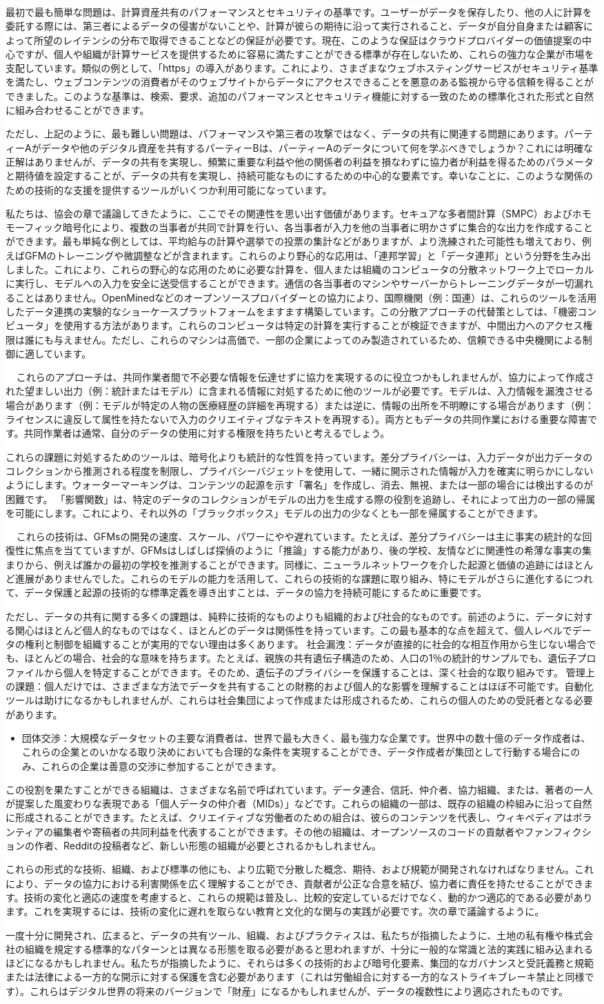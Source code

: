 最初で最も簡単な問題は、計算資産共有のパフォーマンスとセキュリティの基準です。ユーザーがデータを保存したり、他の人に計算を委託する際には、第三者によるデータの侵害がないことや、計算が彼らの期待に沿って実行されること、データが自分自身または顧客によって所望のレイテンシの分布で取得できることなどの保証が必要です。現在、このような保証はクラウドプロバイダーの価値提案の中心ですが、個人や組織が計算サービスを提供するために容易に満たすことができる標準が存在しないため、これらの強力な企業が市場を支配しています。類似の例として、「https」の導入があります。これにより、さまざまなウェブホスティングサービスがセキュリティ基準を満たし、ウェブコンテンツの消費者がそのウェブサイトからデータにアクセスできることを悪意のある監視から守る信頼を得ることができました。このような基準は、検索、要求、追加のパフォーマンスとセキュリティ機能に対する一致のための標準化された形式と自然に組み合わせることができます。


ただし、上記のように、最も難しい問題は、パフォーマンスや第三者の攻撃ではなく、データの共有に関連する問題にあります。パーティーAがデータや他のデジタル資産を共有するパーティーBは、パーティーAのデータについて何を学ぶべきでしょうか？これには明確な正解はありませんが、データの共有を実現し、頻繁に重要な利益や他の関係者の利益を損なわずに協力者が利益を得るためのパラメータと期待値を設定することが、データの共有を実現し、持続可能なものにするための中心的な要素です。幸いなことに、このような関係のための技術的な支援を提供するツールがいくつか利用可能になっています。

私たちは、協会の章で議論してきたように、ここでその関連性を思い出す価値があります。セキュアな多者間計算（SMPC）およびホモモーフィック暗号化により、複数の当事者が共同で計算を行い、各当事者が入力を他の当事者に明かさずに集合的な出力を作成することができます。最も単純な例としては、平均給与の計算や選挙での投票の集計などがありますが、より洗練された可能性も増えており、例えばGFMのトレーニングや微調整などが含まれます。これらのより野心的な応用は、「連邦学習」と「データ連邦」という分野を生み出しました。これにより、これらの野心的な応用のために必要な計算を、個人または組織のコンピュータの分散ネットワーク上でローカルに実行し、モデルへの入力を安全に送受信することができます。通信の各当事者のマシンやサーバーからトレーニングデータが一切漏れることはありません。OpenMinedなどのオープンソースプロバイダーとの協力により、国際機関（例：国連）は、これらのツールを活用したデータ連携の実験的なショーケースプラットフォームをますます構築しています。この分散アプローチの代替策としては、「機密コンピュータ」を使用する方法があります。これらのコンピュータは特定の計算を実行することが検証できますが、中間出力へのアクセス権限は誰にも与えません。ただし、これらのマシンは高価で、一部の企業によってのみ製造されているため、信頼できる中央機関による制御に適しています。
 
&nbsp;&nbsp;&nbsp;&nbsp;これらのアプローチは、共同作業者間で不必要な情報を伝達せずに協力を実現するのに役立つかもしれませんが、協力によって作成された望ましい出力（例：統計またはモデル）に含まれる情報に対処するために他のツールが必要です。モデルは、入力情報を漏洩させる場合があります（例：モデルが特定の人物の医療経歴の詳細を再現する）または逆に、情報の出所を不明瞭にする場合があります（例：ライセンスに違反して属性を持たないで入力のクリエイティブなテキストを再現する）。両方ともデータの共同作業における重要な障害です。共同作業者は通常、自分のデータの使用に対する権限を持ちたいと考えるでしょう。
 
これらの課題に対処するためのツールは、暗号化よりも統計的な性質を持っています。差分プライバシーは、入力データが出力データのコレクションから推測される程度を制限し、プライバシーバジェットを使用して、一緒に開示された情報が入力を確実に明らかにしないようにします。ウォーターマーキングは、コンテンツの起源を示す「署名」を作成し、消去、無視、または一部の場合には検出するのが困難です。 「影響関数」は、特定のデータのコレクションがモデルの出力を生成する際の役割を追跡し、それによって出力の一部の帰属を可能にします。これにより、それ以外の「ブラックボックス」モデルの出力の少なくとも一部を帰属することができます。
  
&nbsp;&nbsp;&nbsp;&nbsp;これらの技術は、GFMsの開発の速度、スケール、パワーにやや遅れています。たとえば、差分プライバシーは主に事実の統計的な回復性に焦点を当てていますが、GFMsはしばしば探偵のように「推論」する能力があり、後の学校、友情などに関連性の希薄な事実の集まりから、例えば誰かの最初の学校を推測することができます。同様に、ニューラルネットワークを介した起源と価値の追跡にはほとんど進展がありませんでした。これらのモデルの能力を活用して、これらの技術的な課題に取り組み、特にモデルがさらに進化するにつれて、データ保護と起源の技術的な標準定義を導き出すことは、データの協力を持続可能にするために重要です。
 
ただし、データの共有に関する多くの課題は、純粋に技術的なものよりも組織的および社会的なものです。前述のように、データに対する関心はほとんど個人的なものではなく、ほとんどのデータは関係性を持っています。この最も基本的な点を超えて、個人レベルでデータの権利と制御を組織することが実用的でない理由は多くあります。
社会漏洩：データが直接的に社会的な相互作用から生じない場合でも、ほとんどの場合、社会的な意味を持ちます。たとえば、親族の共有遺伝子構造のため、人口の1％の統計的サンプルでも、遺伝子プロファイルから個人を特定することができます。そのため、遺伝子のプライバシーを保護することは、深く社会的な取り組みです。
管理上の課題：個人だけでは、さまざまな方法でデータを共有することの財務的および個人的な影響を理解することはほぼ不可能です。自動化ツールは助けになるかもしれませんが、これらは社会集団によって作成または形成されるため、これらの個人のための受託者となる必要があります。
- 団体交渉：大規模なデータセットの主要な消費者は、世界で最も大きく、最も強力な企業です。世界中の数十億のデータ作成者は、これらの企業とのいかなる取り決めにおいても合理的な条件を実現することができ、データ作成者が集団として行動する場合にのみ、これらの企業は善意の交渉に参加することができます。

この役割を果たすことができる組織は、さまざまな名前で呼ばれています。データ連合、信託、仲介者、協力組織、または、著者の一人が提案した風変わりな表現である「個人データの仲介者（MIDs）」などです。これらの組織の一部は、既存の組織の枠組みに沿って自然に形成されることができます。たとえば、クリエイティブな労働者のための組合は、彼らのコンテンツを代表し、ウィキペディアはボランティアの編集者や寄稿者の共同利益を代表することができます。その他の組織は、オープンソースのコードの貢献者やファンフィクションの作者、Redditの投稿者など、新しい形態の組織が必要とされるかもしれません。

これらの形式的な技術、組織、および標準の他にも、より広範で分散した概念、期待、および規範が開発されなければなりません。これにより、データの協力における利害関係を広く理解することができ、貢献者が公正な合意を結び、協力者に責任を持たせることができます。技術の変化と適応の速度を考慮すると、これらの規範は普及し、比較的安定しているだけでなく、動的かつ適応的である必要があります。これを実現するには、技術の変化に遅れを取らない教育と文化的な関与の実践が必要です。次の章で議論するように。


一度十分に開発され、広まると、データの共有ツール、組織、およびプラクティスは、私たちが指摘したように、土地の私有権や株式会社の組織を規定する標準的なパターンとは異なる形態を取る必要があると思われますが、十分に一般的な常識と法的実践に組み込まれるほどになるかもしれません。私たちが指摘したように、それらは多くの技術的および暗号化要素、集団的なガバナンスと受託義務と規範または法律による一方的な開示に対する保護を含む必要があります（これは労働組合に対する一方的なストライキブレーキ禁止と同様です）。これらはデジタル世界の将来のバージョンで「財産」になるかもしれませんが、データの複数性により適応されたものです。
